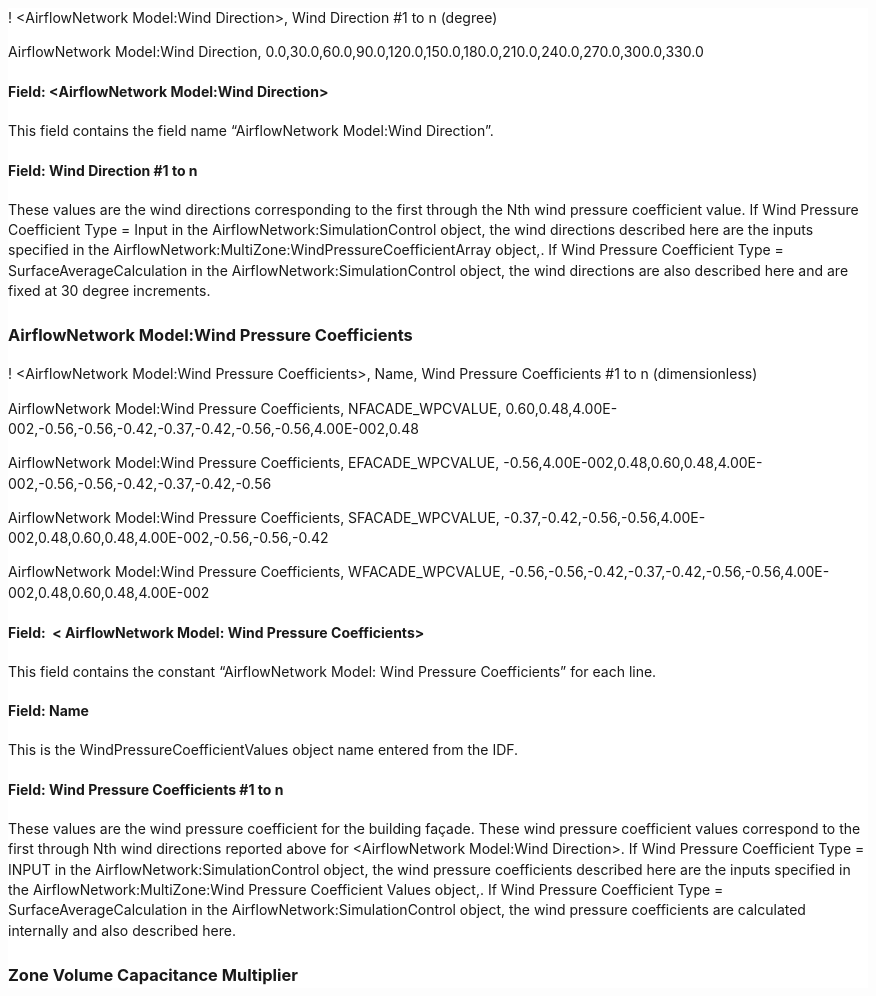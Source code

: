 ! &lt;AirflowNetwork Model:Wind Direction&gt;, Wind Direction \#1 to n (degree)

AirflowNetwork Model:Wind Direction, 0.0,30.0,60.0,90.0,120.0,150.0,180.0,210.0,240.0,270.0,300.0,330.0

#### Field: &lt;AirflowNetwork Model:Wind Direction&gt;

This field contains the field name “AirflowNetwork Model:Wind Direction”.

#### Field: Wind Direction \#1 to n

These values are the wind directions corresponding to the first through the Nth wind pressure coefficient value. If Wind Pressure Coefficient Type = Input in the AirflowNetwork:SimulationControl object, the wind directions described here are the inputs specified in the AirflowNetwork:MultiZone:WindPressureCoefficientArray object,. If Wind Pressure Coefficient Type = SurfaceAverageCalculation in the AirflowNetwork:SimulationControl object, the wind directions are also described here and are fixed at 30 degree increments.

### AirflowNetwork Model:Wind Pressure Coefficients

! &lt;AirflowNetwork Model:Wind Pressure Coefficients&gt;, Name, Wind Pressure Coefficients \#1 to n (dimensionless)

AirflowNetwork Model:Wind Pressure Coefficients, NFACADE\_WPCVALUE, 0.60,0.48,4.00E-002,-0.56,-0.56,-0.42,-0.37,-0.42,-0.56,-0.56,4.00E-002,0.48

AirflowNetwork Model:Wind Pressure Coefficients, EFACADE\_WPCVALUE, -0.56,4.00E-002,0.48,0.60,0.48,4.00E-002,-0.56,-0.56,-0.42,-0.37,-0.42,-0.56

AirflowNetwork Model:Wind Pressure Coefficients, SFACADE\_WPCVALUE, -0.37,-0.42,-0.56,-0.56,4.00E-002,0.48,0.60,0.48,4.00E-002,-0.56,-0.56,-0.42

AirflowNetwork Model:Wind Pressure Coefficients, WFACADE\_WPCVALUE, -0.56,-0.56,-0.42,-0.37,-0.42,-0.56,-0.56,4.00E-002,0.48,0.60,0.48,4.00E-002

#### Field:  &lt; AirflowNetwork Model: Wind Pressure Coefficients&gt;

This field contains the constant “AirflowNetwork Model: Wind Pressure Coefficients” for each line.

#### Field: Name

This is the WindPressureCoefficientValues object name entered from the IDF.

#### Field: Wind Pressure Coefficients \#1 to n

These values are the wind pressure coefficient for the building façade. These wind pressure coefficient values correspond to the first through Nth wind directions reported above for &lt;AirflowNetwork Model:Wind Direction&gt;. If Wind Pressure Coefficient Type = INPUT in the AirflowNetwork:SimulationControl object, the wind pressure coefficients described here are the inputs specified in the AirflowNetwork:MultiZone:Wind Pressure Coefficient Values object,. If Wind Pressure Coefficient Type = SurfaceAverageCalculation in the AirflowNetwork:SimulationControl object, the wind pressure coefficients are calculated internally and also described here.

### Zone Volume Capacitance Multiplier
